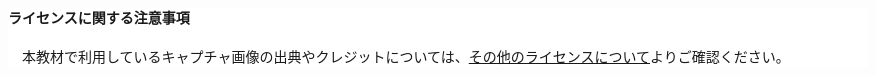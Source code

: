 #### ライセンスに関する注意事項
　本教材で利用しているキャプチャ画像の出典やクレジットについては、[その他のライセンスについて]よりご確認ください。

[▲メニューへもどる]:00.md#menu
[地理情報科学教育用スライド（GIScスライド）]:http://curricula.csis.u-tokyo.ac.jp/slide/0.html
[利用規約]:../../policy.md
[その他のライセンスについて]:../license.md
[よくある質問とエラー]:../questions/questions.md

[GISの基本概念]:../00/00.md
[QGISビギナーズマニュアル]:../QGIS/QGIS.md
[GRASSビギナーズマニュアル]:../GRASS/GRASS.md
[リモートセンシングとその解析]:../06/06.md
[既存データの地図データと属性データ]:../07/07.md
[空間データ]:../08/08.md
[空間データベース]:../09/09.md
[空間データの統合・修正]:../10/10.md
[基本的な空間解析]:../11/11.md
[ネットワーク分析]:../12/12.md
[領域分析]:../13/13.md
[点データの分析]:../14/14.md
[ラスタデータの分析]:../15/15.md
[傾向面分析]:../16/16.md
[空間的自己相関]:../17/17.md
[空間補間]:../18/18.md
[空間相関分析]:../19/19.md
[空間分析におけるスケール]:../20/20.md
[視覚的伝達]:../21/21.md
[参加型GISと社会貢献]:../26/26.md
[インターネットにおけるGIS技術の活用の教材]:../web_gis/README.md


[地理院地図]:https://maps.gsi.go.jp
[e-Stat]:https://www.e-stat.go.jp/
[国土数値情報]:http://nlftp.mlit.go.jp/ksj/
[基盤地図情報]:http://www.gsi.go.jp/kiban/
[地理院タイル]:http://maps.gsi.go.jp/development/ichiran.html


[スライド_GISの基本概念]:https://github.com/gis-oer/gis-oer/raw/master/materials/00/00.pptx
[スライド_QGISビギナーズマニュアル]:https://github.com/gis-oer/gis-oer/raw/master/materials/QGIS/QGIS.pptx
[スライド_GRASSビギナーズマニュアル]:https://github.com/gis-oer/gis-oer/raw/master/materials/GRASS/GRASS.pptx
[スライド_リモートセンシングとその解析]:https://github.com/gis-oer/gis-oer/raw/master/materials/06/06.pptx
[スライド_既存データの地図データと属性データ]:https://github.com/gis-oer/gis-oer/raw/master/materials/07/07.pptx
[スライド_空間データ]:https://github.com/gis-oer/gis-oer/raw/master/materials/08/08.pptx
[スライド_空間データベース]:https://github.com/gis-oer/gis-oer/raw/master/materials/09/09.pptx
[スライド_空間データの統合・修正]:https://github.com/gis-oer/gis-oer/raw/master/materials/10/10.pptx
[スライド_基本的な空間解析]:https://github.com/gis-oer/gis-oer/raw/master/materials/11/11.pptx
[スライド_ネットワーク分析]:https://github.com/gis-oer/gis-oer/raw/master/materials/12/12.pptx
[スライド_領域分析]:https://github.com/gis-oer/gis-oer/raw/master/materials/13/13.pptx
[スライド_点データの分析]:https://github.com/gis-oer/gis-oer/raw/master/materials/14/14.pptx
[スライド_ラスタデータの分析]:https://github.com/gis-oer/gis-oer/raw/master/materials/15/15.pptx
[スライド_空間補間]:https://github.com/gis-oer/gis-oer/raw/master/materials/18/18.pptx
[スライド_視覚的伝達]:https://github.com/gis-oer/gis-oer/raw/master/materials/21/21.pptx
[スライド_参加型GISと社会貢献]:https://github.com/gis-oer/gis-oer/raw/master/materials/26/26.pptx
